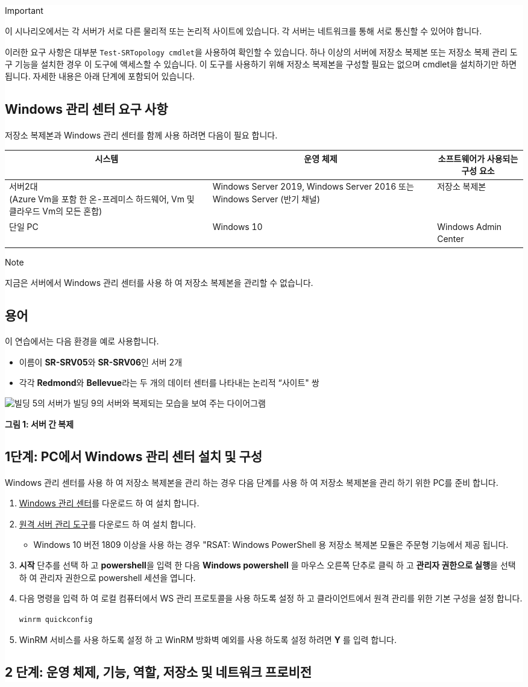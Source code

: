 > [!IMPORTANT]
>  이 시나리오에서는 각 서버가 서로 다른 물리적 또는 논리적 사이트에 있습니다. 각 서버는 네트워크를 통해 서로 통신할 수 있어야 합니다.  


이러한 요구 사항은 대부분 `Test-SRTopology cmdlet`을 사용하여 확인할 수 있습니다. 하나 이상의 서버에 저장소 복제본 또는 저장소 복제 관리 도구 기능을 설치한 경우 이 도구에 액세스할 수 있습니다. 이 도구를 사용하기 위해 저장소 복제본을 구성할 필요는 없으며 cmdlet을 설치하기만 하면 됩니다. 자세한 내용은 아래 단계에 포함되어 있습니다.  

## <a name="windows-admin-center-requirements"></a>Windows 관리 센터 요구 사항

저장소 복제본과 Windows 관리 센터를 함께 사용 하려면 다음이 필요 합니다.

| 시스템                        | 운영 체제                                            | 소프트웨어가 사용되는 구성 요소     |
|-------------------------------|-------------------------------------------------------------|------------------|
| 서버2대 <br>(Azure Vm을 포함 한 온-프레미스 하드웨어, Vm 및 클라우드 Vm의 모든 혼합)| Windows Server 2019, Windows Server 2016 또는 Windows Server (반기 채널) | 저장소 복제본  |
| 단일 PC                     | Windows 10                                                  | Windows Admin Center |

> [!NOTE]
> 지금은 서버에서 Windows 관리 센터를 사용 하 여 저장소 복제본을 관리할 수 없습니다.

## <a name="terms"></a>용어  
이 연습에서는 다음 환경을 예로 사용합니다.  

-   이름이 **SR-SRV05**와 **SR-SRV06**인 서버 2개  

-   각각 **Redmond**와 **Bellevue**라는 두 개의 데이터 센터를 나타내는 논리적 “사이트" 쌍  

![빌딩 5의 서버가 빌딩 9의 서버와 복제되는 모습을 보여 주는 다이어그램](media/Server-to-Server-Storage-Replication/Storage_SR_ServertoServer.png)  

**그림 1: 서버 간 복제**  

## <a name="step-1-install-and-configure-windows-admin-center-on-your-pc"></a>1단계: PC에서 Windows 관리 센터 설치 및 구성

Windows 관리 센터를 사용 하 여 저장소 복제본을 관리 하는 경우 다음 단계를 사용 하 여 저장소 복제본을 관리 하기 위한 PC를 준비 합니다.
1. [Windows 관리 센터](../../manage/windows-admin-center/overview.md)를 다운로드 하 여 설치 합니다.
2. [원격 서버 관리 도구](https://www.microsoft.com/download/details.aspx?id=45520)를 다운로드 하 여 설치 합니다.
    - Windows 10 버전 1809 이상을 사용 하는 경우 "RSAT: Windows PowerShell 용 저장소 복제본 모듈은 주문형 기능에서 제공 됩니다.
3. **시작** 단추를 선택 하 고 **powershell**을 입력 한 다음 **Windows powershell** 을 마우스 오른쪽 단추로 클릭 하 고 **관리자 권한으로 실행**을 선택 하 여 관리자 권한으로 powershell 세션을 엽니다.
4. 다음 명령을 입력 하 여 로컬 컴퓨터에서 WS 관리 프로토콜을 사용 하도록 설정 하 고 클라이언트에서 원격 관리를 위한 기본 구성을 설정 합니다.

    ```PowerShell
    winrm quickconfig
    ```

5. WinRM 서비스를 사용 하도록 설정 하 고 WinRM 방화벽 예외를 사용 하도록 설정 하려면 **Y** 를 입력 합니다.

## <a name="provision-os"></a>2 단계: 운영 체제, 기능, 역할, 저장소 및 네트워크 프로비전
